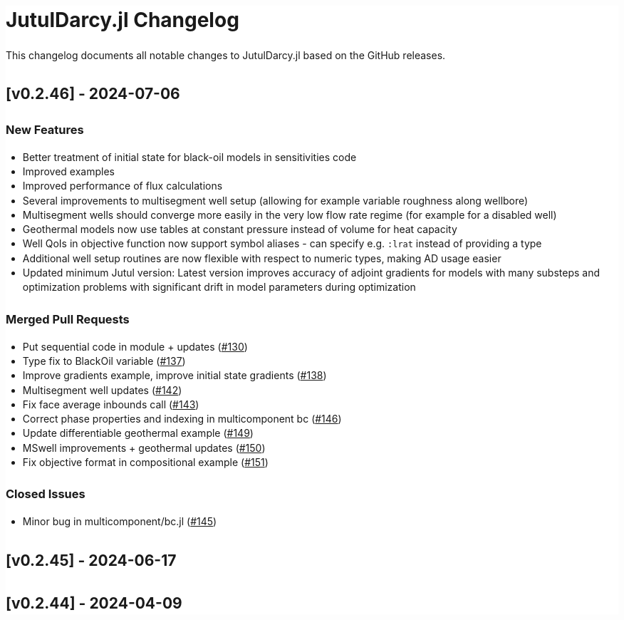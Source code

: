 # JutulDarcy.jl Changelog

This changelog documents all notable changes to JutulDarcy.jl based on the GitHub releases.

## [v0.2.46] - 2024-07-06

### New Features

- Better treatment of initial state for black-oil models in sensitivities code
- Improved examples
- Improved performance of flux calculations
- Several improvements to multisegment well setup (allowing for example variable roughness along wellbore)
- Multisegment wells should converge more easily in the very low flow rate regime (for example for a disabled well)
- Geothermal models now use tables at constant pressure instead of volume for heat capacity
- Well QoIs in objective function now support symbol aliases - can specify e.g. `:lrat` instead of providing a type
- Additional well setup routines are now flexible with respect to numeric types, making AD usage easier
- Updated minimum Jutul version: Latest version improves accuracy of adjoint gradients for models with many substeps and optimization problems with significant drift in model parameters during optimization

### Merged Pull Requests

- Put sequential code in module + updates ([#130](https://github.com/sintefmath/JutulDarcy.jl/pull/130))
- Type fix to BlackOil variable ([#137](https://github.com/sintefmath/JutulDarcy.jl/pull/137))
- Improve gradients example, improve initial state gradients ([#138](https://github.com/sintefmath/JutulDarcy.jl/pull/138))
- Multisegment well updates ([#142](https://github.com/sintefmath/JutulDarcy.jl/pull/142))
- Fix face average inbounds call ([#143](https://github.com/sintefmath/JutulDarcy.jl/pull/143))
- Correct phase properties and indexing in multicomponent bc ([#146](https://github.com/sintefmath/JutulDarcy.jl/pull/146))
- Update differentiable geothermal example ([#149](https://github.com/sintefmath/JutulDarcy.jl/pull/149))
- MSwell improvements + geothermal updates ([#150](https://github.com/sintefmath/JutulDarcy.jl/pull/150))
- Fix objective format in compositional example ([#151](https://github.com/sintefmath/JutulDarcy.jl/pull/151))

### Closed Issues

- Minor bug in multicomponent/bc.jl ([#145](https://github.com/sintefmath/JutulDarcy.jl/pull/145))

## [v0.2.45] - 2024-06-17

## [v0.2.44] - 2024-04-09
